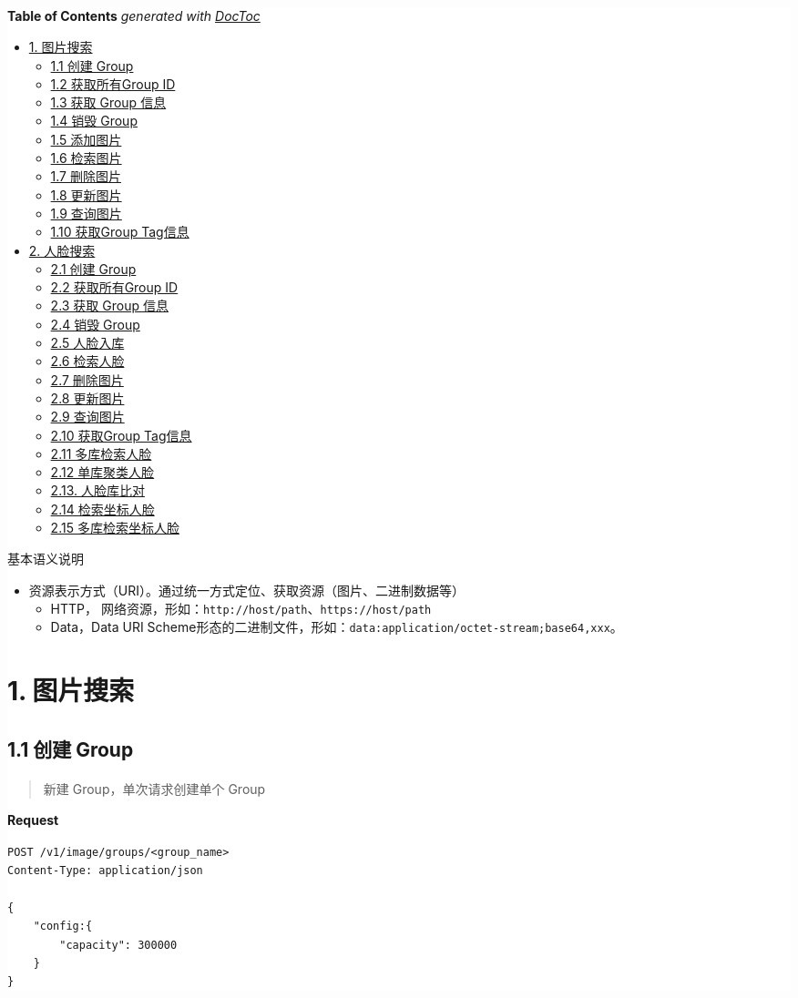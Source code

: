 

**Table of Contents**  *generated with [DocToc](https://github.com/thlorenz/doctoc)*

- [1. 图片搜索](#1-%E5%9B%BE%E7%89%87%E6%90%9C%E7%B4%A2)
  - [1.1 创建 Group](#11-%E5%88%9B%E5%BB%BA-group)
  - [1.2 获取所有Group ID](#12-%E8%8E%B7%E5%8F%96%E6%89%80%E6%9C%89group-id)
  - [1.3 获取 Group 信息](#13-%E8%8E%B7%E5%8F%96-group-%E4%BF%A1%E6%81%AF)
  - [1.4 销毁 Group](#14-%E9%94%80%E6%AF%81-group)
  - [1.5 添加图片](#15-%E6%B7%BB%E5%8A%A0%E5%9B%BE%E7%89%87)
  - [1.6 检索图片](#16-%E6%A3%80%E7%B4%A2%E5%9B%BE%E7%89%87)
  - [1.7 删除图片](#17-%E5%88%A0%E9%99%A4%E5%9B%BE%E7%89%87)
  - [1.8 更新图片](#18-%E6%9B%B4%E6%96%B0%E5%9B%BE%E7%89%87)
  - [1.9 查询图片](#19-%E6%9F%A5%E8%AF%A2%E5%9B%BE%E7%89%87)
  - [1.10 获取Group Tag信息](#110-%E8%8E%B7%E5%8F%96group-tag%E4%BF%A1%E6%81%AF)
- [2. 人脸搜索](#2-%E4%BA%BA%E8%84%B8%E6%90%9C%E7%B4%A2)
  - [2.1 创建 Group](#21-%E5%88%9B%E5%BB%BA-group)
  - [2.2 获取所有Group ID](#22-%E8%8E%B7%E5%8F%96%E6%89%80%E6%9C%89group-id)
  - [2.3 获取 Group 信息](#23-%E8%8E%B7%E5%8F%96-group-%E4%BF%A1%E6%81%AF)
  - [2.4 销毁 Group](#24-%E9%94%80%E6%AF%81-group)
  - [2.5 人脸入库](#25-%E4%BA%BA%E8%84%B8%E5%85%A5%E5%BA%93)
  - [2.6 检索人脸](#26-%E6%A3%80%E7%B4%A2%E4%BA%BA%E8%84%B8)
  - [2.7 删除图片](#27-%E5%88%A0%E9%99%A4%E5%9B%BE%E7%89%87)
  - [2.8 更新图片](#28-%E6%9B%B4%E6%96%B0%E5%9B%BE%E7%89%87)
  - [2.9 查询图片](#29-%E6%9F%A5%E8%AF%A2%E5%9B%BE%E7%89%87)
  - [2.10 获取Group Tag信息](#210-%E8%8E%B7%E5%8F%96group-tag%E4%BF%A1%E6%81%AF)
  - [2.11 多库检索人脸](#211-%E5%A4%9A%E5%BA%93%E6%A3%80%E7%B4%A2%E4%BA%BA%E8%84%B8)
  - [2.12 单库聚类人脸](#212-%E5%8D%95%E5%BA%93%E8%81%9A%E7%B1%BB%E4%BA%BA%E8%84%B8)
  - [2.13. 人脸库比对](#213-%E4%BA%BA%E8%84%B8%E5%BA%93%E6%AF%94%E5%AF%B9)
  - [2.14 检索坐标人脸](#214-%E6%A3%80%E7%B4%A2%E5%9D%90%E6%A0%87%E4%BA%BA%E8%84%B8)
  - [2.15 多库检索坐标人脸](#215-%E5%A4%9A%E5%BA%93%E6%A3%80%E7%B4%A2%E5%9D%90%E6%A0%87%E4%BA%BA%E8%84%B8)



基本语义说明
* 资源表示方式（URI）。通过统一方式定位、获取资源（图片、二进制数据等）
	* HTTP， 网络资源，形如：`http://host/path`、`https://host/path`
	* Data，Data URI Scheme形态的二进制文件，形如：`data:application/octet-stream;base64,xxx`。

# 1. 图片搜索

## 1.1 创建 Group

> 新建 Group，单次请求创建单个 Group

**Request**

```
POST /v1/image/groups/<group_name>
Content-Type: application/json

{
    "config:{
        "capacity": 300000
    }
}
```
